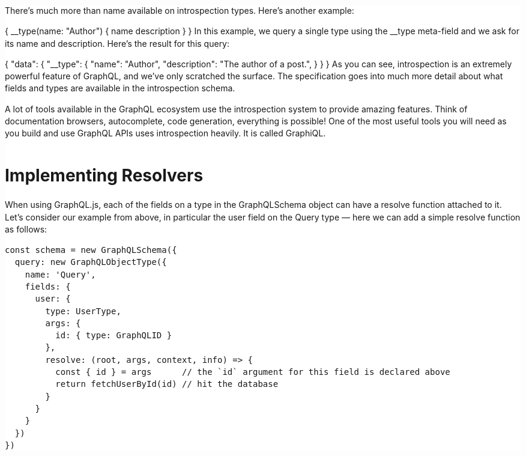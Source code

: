 There’s much more than name available on introspection types. Here’s another example:

 {
  __type(name: "Author") {
    name
    description
  }
}
In this example, we query a single type using the __type meta-field and we ask for its name and description. Here’s the result for this query:

 {
  "data": {
    "__type": {
      "name": "Author",
      "description": "The author of a post.",
    }
  }
}
As you can see, introspection is an extremely powerful feature of GraphQL, and we’ve only scratched the surface. The specification goes into much more detail about what fields and types are available in the introspection schema.

A lot of tools available in the GraphQL ecosystem use the introspection system to provide amazing features. Think of documentation browsers, autocomplete, code generation, everything is possible! One of the most useful tools you will need as you build and use GraphQL APIs uses introspection heavily. It is called GraphiQL.

Implementing Resolvers
======================
When using GraphQL.js, each of the fields on a type in the GraphQLSchema object can have a resolve function attached to it. Let’s consider our example from above, in particular the user field on the Query type — here we can add a simple resolve function as follows:
<pre>
const schema = new GraphQLSchema({
  query: new GraphQLObjectType({
    name: 'Query',
    fields: {
      user: {
        type: UserType,
        args: {
          id: { type: GraphQLID }
        },
        resolve: (root, args, context, info) => {
          const { id } = args      // the `id` argument for this field is declared above
          return fetchUserById(id) // hit the database
        }
      }
    }
  })
})
</pre>
